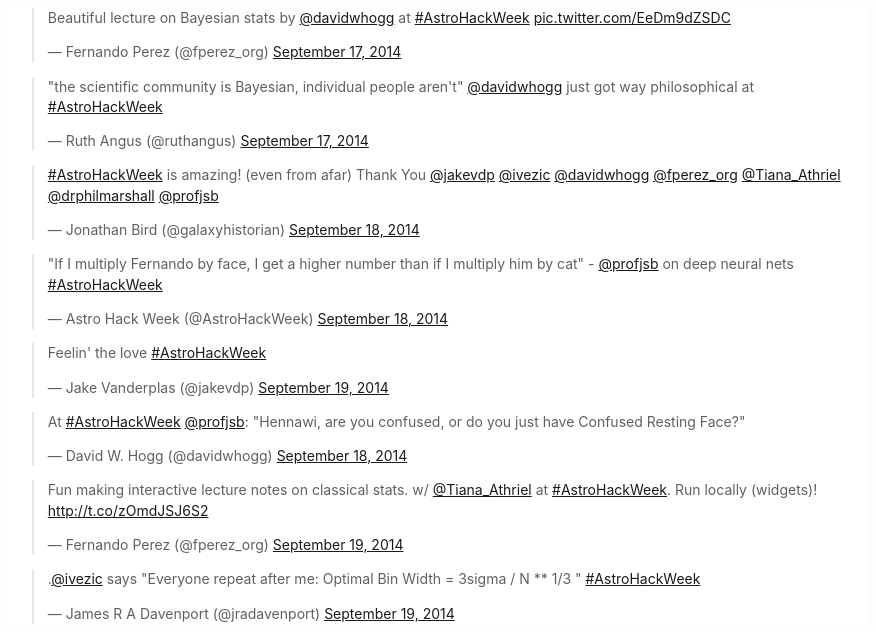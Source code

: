 <blockquote class="twitter-tweet" lang="en"><p>Beautiful lecture on Bayesian stats by <a href="https://twitter.com/davidwhogg">@davidwhogg</a> at <a href="https://twitter.com/hashtag/AstroHackWeek?src=hash">#AstroHackWeek</a> <a href="http://t.co/EeDm9dZSDC">pic.twitter.com/EeDm9dZSDC</a></p>&mdash; Fernando Perez (@fperez_org) <a href="https://twitter.com/fperez_org/status/512298762883321857">September 17, 2014</a></blockquote>
<script async src="//platform.twitter.com/widgets.js" charset="utf-8"></script>

<blockquote class="twitter-tweet" lang="en"><p>&quot;the scientific community is Bayesian, individual people aren&#39;t&quot; <a href="https://twitter.com/davidwhogg">@davidwhogg</a> just got way philosophical at <a href="https://twitter.com/hashtag/AstroHackWeek?src=hash">#AstroHackWeek</a></p>&mdash; Ruth Angus (@ruthangus) <a href="https://twitter.com/ruthangus/status/512308898767048704">September 17, 2014</a></blockquote>
<script async src="//platform.twitter.com/widgets.js" charset="utf-8"></script>

<blockquote class="twitter-tweet" lang="en"><p><a href="https://twitter.com/hashtag/AstroHackWeek?src=hash">#AstroHackWeek</a> is amazing! (even from afar) Thank You <a href="https://twitter.com/jakevdp">@jakevdp</a> <a href="https://twitter.com/ivezic">@ivezic</a> <a href="https://twitter.com/davidwhogg">@davidwhogg</a> <a href="https://twitter.com/fperez_org">@fperez_org</a> <a href="https://twitter.com/Tiana_Athriel">@Tiana_Athriel</a> <a href="https://twitter.com/drphilmarshall">@drphilmarshall</a> <a href="https://twitter.com/profjsb">@profjsb</a></p>&mdash; Jonathan Bird (@galaxyhistorian) <a href="https://twitter.com/galaxyhistorian/status/512725775254974464">September 18, 2014</a></blockquote>
<script async src="//platform.twitter.com/widgets.js" charset="utf-8"></script>

<blockquote class="twitter-tweet" lang="en"><p>&quot;If I multiply Fernando by face, I get a higher number than if I multiply him by cat&quot; - <a href="https://twitter.com/profjsb">@profjsb</a> on deep neural nets <a href="https://twitter.com/hashtag/AstroHackWeek?src=hash">#AstroHackWeek</a></p>&mdash; Astro Hack Week (@AstroHackWeek) <a href="https://twitter.com/AstroHackWeek/status/512679062628605952">September 18, 2014</a></blockquote>
<script async src="//platform.twitter.com/widgets.js" charset="utf-8"></script>

<blockquote class="twitter-tweet" lang="en"><p>Feelin&#39; the love <a href="https://twitter.com/hashtag/AstroHackWeek?src=hash">#AstroHackWeek</a></p>&mdash; Jake Vanderplas (@jakevdp) <a href="https://twitter.com/jakevdp/status/513005354477580288">September 19, 2014</a></blockquote>
<script async src="//platform.twitter.com/widgets.js" charset="utf-8"></script>

<blockquote class="twitter-tweet" lang="en"><p>At <a href="https://twitter.com/hashtag/AstroHackWeek?src=hash">#AstroHackWeek</a> <a href="https://twitter.com/profjsb">@profjsb</a>: &quot;Hennawi, are you confused, or do you just have Confused Resting Face?&quot;</p>&mdash; David W. Hogg (@davidwhogg) <a href="https://twitter.com/davidwhogg/status/512668891869216768">September 18, 2014</a></blockquote>
<script async src="//platform.twitter.com/widgets.js" charset="utf-8"></script>

<blockquote class="twitter-tweet" lang="en"><p>Fun making interactive lecture notes on classical stats. w/ <a href="https://twitter.com/Tiana_Athriel">@Tiana_Athriel</a> at <a href="https://twitter.com/hashtag/AstroHackWeek?src=hash">#AstroHackWeek</a>. Run locally (widgets)! <a href="http://t.co/zOmdJSJ6S2">http://t.co/zOmdJSJ6S2</a></p>&mdash; Fernando Perez (@fperez_org) <a href="https://twitter.com/fperez_org/status/512871296661594112">September 19, 2014</a></blockquote>
<script async src="//platform.twitter.com/widgets.js" charset="utf-8"></script>

<blockquote class="twitter-tweet" lang="en"><p>.<a href="https://twitter.com/ivezic">@ivezic</a> says &quot;Everyone repeat after me: Optimal Bin Width = 3sigma / N ** 1/3 &quot; <a href="https://twitter.com/hashtag/AstroHackWeek?src=hash">#AstroHackWeek</a></p>&mdash; James R A Davenport (@jradavenport) <a href="https://twitter.com/jradavenport/status/513030590669402113">September 19, 2014</a></blockquote>
<script async src="//platform.twitter.com/widgets.js" charset="utf-8"></script>
